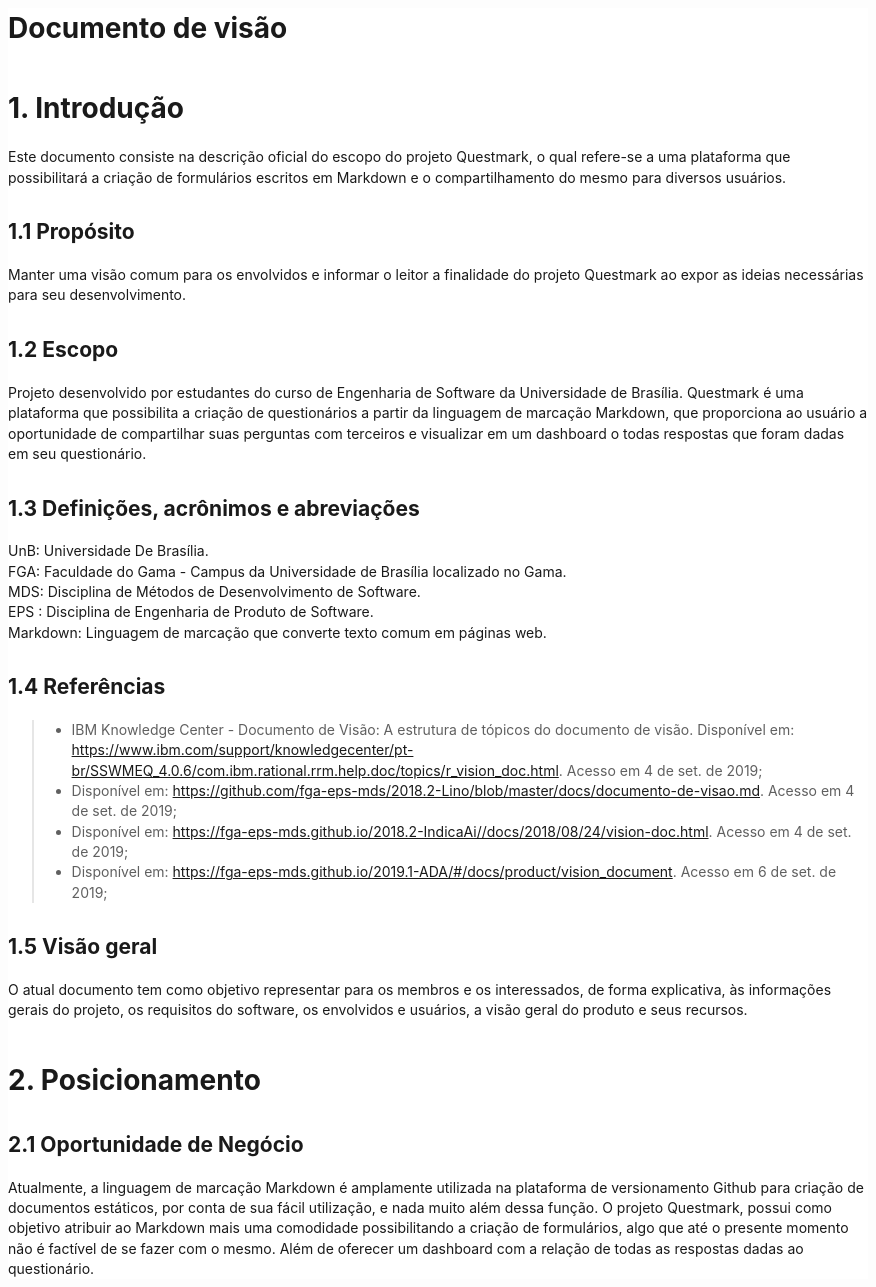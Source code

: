 ﻿# Documento de visão
# 1. Introdução
Este documento consiste na descrição oficial do escopo do projeto Questmark, o qual refere-se a uma plataforma que possibilitará a criação de formulários escritos em Markdown e o compartilhamento do mesmo para diversos usuários.
## 1.1 Propósito
Manter uma visão comum para os envolvidos e informar o leitor a finalidade do projeto Questmark ao expor as ideias necessárias para seu desenvolvimento.
## 1.2 Escopo
Projeto desenvolvido por estudantes do curso de Engenharia de Software da Universidade de Brasília.
Questmark é uma plataforma que possibilita a criação de questionários a partir da linguagem de marcação Markdown, que proporciona ao usuário a oportunidade de compartilhar suas perguntas com terceiros e visualizar em um dashboard o todas respostas que foram dadas em seu questionário.
## 1.3 Definições, acrônimos e abreviações
UnB: Universidade De Brasília.  
FGA: Faculdade do Gama - Campus da Universidade de Brasília localizado no Gama.  
MDS: Disciplina de Métodos de Desenvolvimento de Software.  
EPS : Disciplina de Engenharia de Produto de Software.  
Markdown: Linguagem de marcação que converte texto comum em páginas web.  
## 1.4 Referências
>- IBM Knowledge Center - Documento de Visão: A estrutura de tópicos do documento de visão. Disponível em: https://www.ibm.com/support/knowledgecenter/pt-br/SSWMEQ_4.0.6/com.ibm.rational.rrm.help.doc/topics/r_vision_doc.html. Acesso em 4 de set. de 2019;  
>- Disponível em: https://github.com/fga-eps-mds/2018.2-Lino/blob/master/docs/documento-de-visao.md. Acesso em 4 de set. de 2019;  
>- Disponível em: https://fga-eps-mds.github.io/2018.2-IndicaAi//docs/2018/08/24/vision-doc.html. Acesso em 4 de set. de 2019;
>- Disponível em: https://fga-eps-mds.github.io/2019.1-ADA/#/docs/product/vision_document. Acesso em 6 de set. de 2019;

## 1.5 Visão geral
O atual documento tem como objetivo representar para os membros e os interessados, de forma explicativa, às informações gerais do projeto, os requisitos do software, os envolvidos e usuários, a visão geral do produto e seus recursos.
 
# 2. Posicionamento
## 2.1 Oportunidade de Negócio 
Atualmente, a linguagem de marcação Markdown é amplamente utilizada na plataforma de versionamento Github para criação de documentos estáticos, por conta de sua fácil utilização, e nada muito além dessa função. O projeto Questmark, possui como objetivo atribuir ao Markdown mais uma comodidade possibilitando a criação de formulários, algo que até o presente momento não é factível de se fazer com o mesmo. Além de oferecer um dashboard com a relação de todas as respostas dadas ao questionário.
